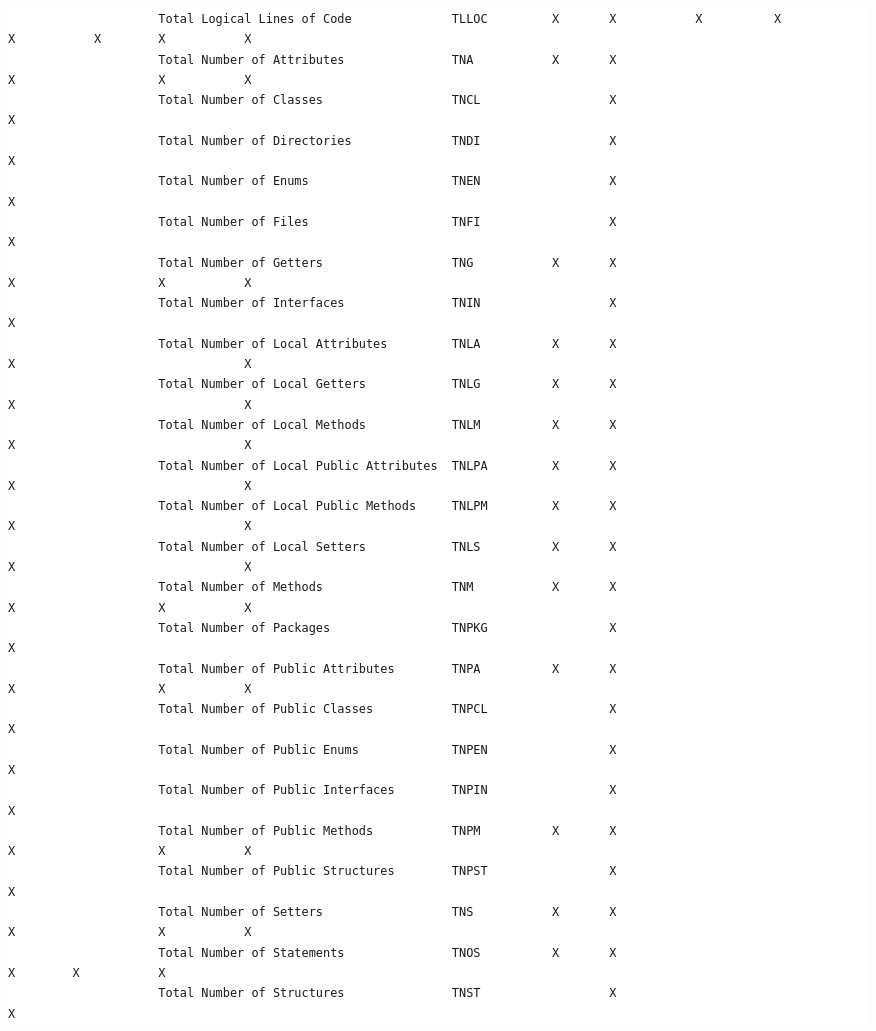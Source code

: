                          Total Logical Lines of Code              TLLOC         X       X           X          X             X           X        X           X
                         Total Number of Attributes               TNA           X       X                                    X                    X           X
                         Total Number of Classes                  TNCL                  X                                                         X
                         Total Number of Directories              TNDI                  X                                                         X
                         Total Number of Enums                    TNEN                  X                                                         X
                         Total Number of Files                    TNFI                  X                                                         X
                         Total Number of Getters                  TNG           X       X                                    X                    X           X
                         Total Number of Interfaces               TNIN                  X                                                         X
                         Total Number of Local Attributes         TNLA          X       X                                    X                                X
                         Total Number of Local Getters            TNLG          X       X                                    X                                X
                         Total Number of Local Methods            TNLM          X       X                                    X                                X
                         Total Number of Local Public Attributes  TNLPA         X       X                                    X                                X
                         Total Number of Local Public Methods     TNLPM         X       X                                    X                                X
                         Total Number of Local Setters            TNLS          X       X                                    X                                X
                         Total Number of Methods                  TNM           X       X                                    X                    X           X
                         Total Number of Packages                 TNPKG                 X                                                         X
                         Total Number of Public Attributes        TNPA          X       X                                    X                    X           X
                         Total Number of Public Classes           TNPCL                 X                                                         X
                         Total Number of Public Enums             TNPEN                 X                                                         X
                         Total Number of Public Interfaces        TNPIN                 X                                                         X
                         Total Number of Public Methods           TNPM          X       X                                    X                    X           X
                         Total Number of Public Structures        TNPST                 X                                                         X
                         Total Number of Setters                  TNS           X       X                                    X                    X           X
                         Total Number of Statements               TNOS          X       X                                                X        X           X
                         Total Number of Structures               TNST                  X                                                         X
